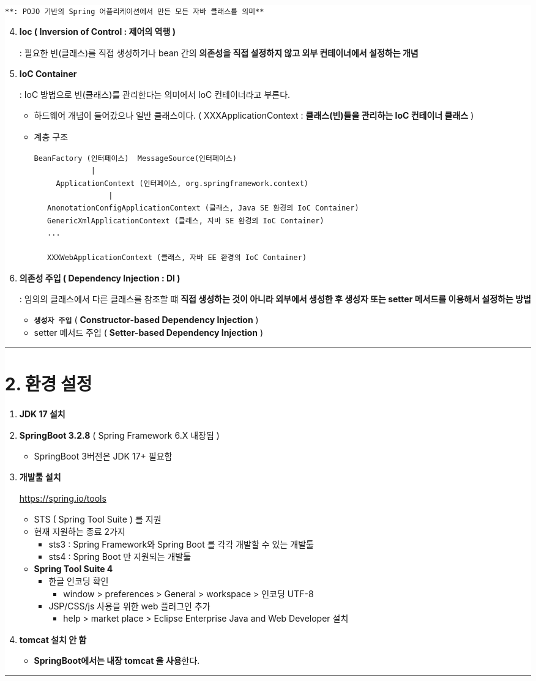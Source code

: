     **: POJO 기반의 Spring 어플리케이션에서 만든 모든 자바 클래스를 의미**
    
4. **Ioc ( Inversion of Control : 제어의 역행 )**
    
    : 필요한 빈(클래스)를 직접 생성하거나 bean 간의 **의존성을 직접 설정하지 않고 외부 컨테이너에서 설정하는 개념**
    
5. **IoC Container**
    
    : IoC 방법으로 빈(클래스)를 관리한다는 의미에서 IoC 컨테이너라고 부른다. 
    
    - 하드웨어 개념이 들어갔으나 일반 클래스이다. ( XXXApplicationContext : **클래스(빈)들을 관리하는 IoC 컨테이너 클래스** )
    - 계층 구조
        
        ```
        BeanFactory (인터페이스)  MessageSource(인터페이스)
        	         |		
        	 ApplicationContext (인터페이스, org.springframework.context) 
        			     |
           AnonotationConfigApplicationContext (클래스, Java SE 환경의 IoC Container)
           GenericXmlApplicationContext (클래스, 자바 SE 환경의 IoC Container)
           ...
          
           XXXWebApplicationContext (클래스, 자바 EE 환경의 IoC Container)
        ```
        
6. **의존성 주입 ( Dependency Injection : DI )**
    
    : 임의의 클래스에서 다른 클래스를 참조할 떄  **직접 생성하는 것이 아니라 외부에서 생성한 후 생성자 또는 setter 메서드를 이용해서 설정하는 방법**
    
    - **`생성자 주입`** ( **Constructor-based Dependency Injection** )
    - setter 메서드 주입 ( **Setter-based Dependency Injection** )

---

# 2. 환경 설정

1. **JDK 17 설치**
2. **SpringBoot 3.2.8** ( Spring Framework 6.X 내장됨 )
    - SpringBoot 3버전은 JDK 17+ 필요함
3. **개발툴 설치**
    
    https://spring.io/tools
    
    - STS ( Spring Tool Suite ) 를 지원
    - 현재 지원하는 종료 2가지
        - sts3 : Spring Framework와 Spring Boot 를 각각 개발할 수 있는 개발툴
        - sts4 : Spring Boot 만 지원되는 개발툴
    - **Spring Tool Suite 4**
        - 한글 인코딩 확인
            - window > preferences > General > workspace > 인코딩 UTF-8
        - JSP/CSS/js 사용을 위한 web 플러그인 추가
            - help > market place > Eclipse Enterprise Java and Web Developer 설치
4. **tomcat 설치 안 함**
    - **SpringBoot에서는 내장 tomcat 을 사용**한다.

---